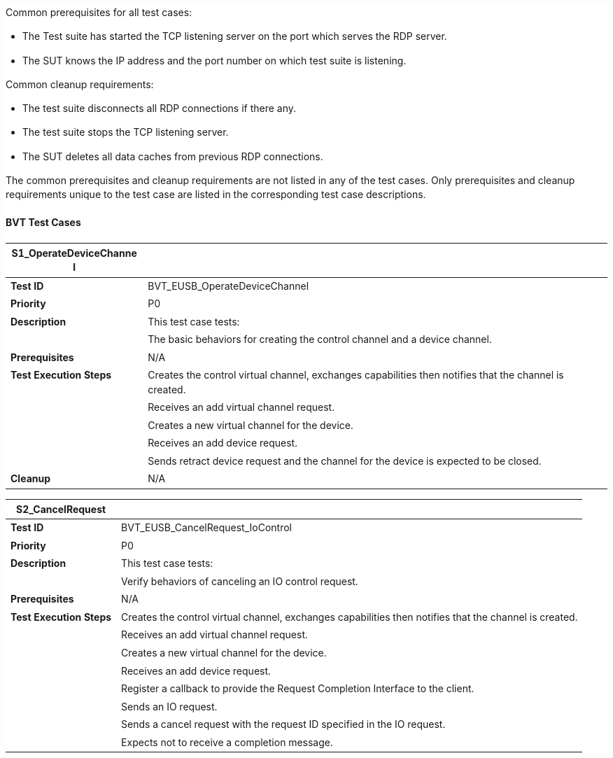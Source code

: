 Common prerequisites for all test cases:

* The Test suite has started the TCP listening server on the port which serves the RDP server.

* The SUT knows the IP address and the port number on which test suite is listening.

Common cleanup requirements:

* The test suite disconnects all RDP connections if there any.

* The test suite stops the TCP listening server.

* The SUT deletes all data caches from previous RDP connections.   

The common prerequisites and cleanup requirements are not listed in any of the test cases. Only prerequisites and cleanup requirements unique to the test case are listed in the corresponding test case descriptions.

#### <a name="_Toc326658526"/>BVT Test Cases


|  **S1_OperateDeviceChannel**| | 
| -------------| ------------- |
|  **Test ID**| BVT\_EUSB_OperateDeviceChannel| 
|  **Priority**| P0| 
|  **Description** | This test case tests:| 
| | The basic behaviors for creating the control channel and a device channel.| 
|  **Prerequisites**| N/A| 
|  **Test Execution Steps**| Creates the control virtual channel, exchanges capabilities then notifies that the channel is created.| 
| | Receives an add virtual channel request.| 
| | Creates a new virtual channel for the device.| 
| | Receives an add device request.| 
| | Sends retract device request and the channel for the device is expected to be closed.|  
|  **Cleanup**| N/A| 


|  **S2_CancelRequest**| | 
| -------------| ------------- |
|  **Test ID**| BVT\_EUSB\_CancelRequest_IoControl| 
|  **Priority**| P0| 
|  **Description** | This test case tests:| 
| | Verify behaviors of canceling an IO control request.| 
|  **Prerequisites**| N/A| 
|  **Test Execution Steps**| Creates the control virtual channel, exchanges capabilities then notifies that the channel is created.| 
| | Receives an add virtual channel request.| 
| | Creates a new virtual channel for the device.| 
| | Receives an add device request.| 
| | Register a callback to provide the Request Completion Interface to the client.| 
| | Sends an IO request.| 
| | Sends a cancel request with the request ID specified in the IO request.| 
| | Expects not to receive a completion message.| 